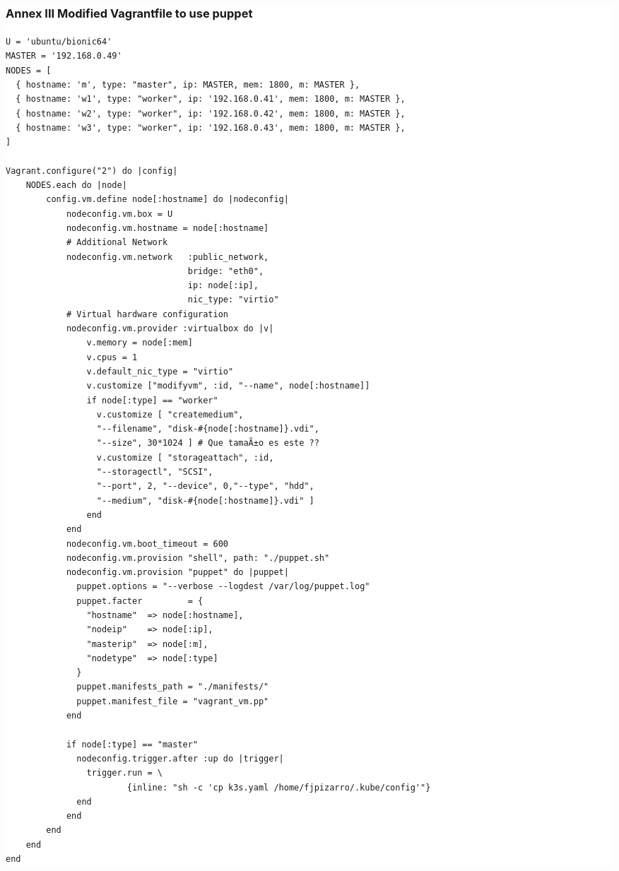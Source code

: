 ### Annex III Modified Vagrantfile to use puppet

```vagrantfile
U = 'ubuntu/bionic64'
MASTER = '192.168.0.49'
NODES = [
  { hostname: 'm', type: "master", ip: MASTER, mem: 1800, m: MASTER },
  { hostname: 'w1', type: "worker", ip: '192.168.0.41', mem: 1800, m: MASTER },
  { hostname: 'w2', type: "worker", ip: '192.168.0.42', mem: 1800, m: MASTER },
  { hostname: 'w3', type: "worker", ip: '192.168.0.43', mem: 1800, m: MASTER },
]

Vagrant.configure("2") do |config|
    NODES.each do |node|
        config.vm.define node[:hostname] do |nodeconfig|
            nodeconfig.vm.box = U
            nodeconfig.vm.hostname = node[:hostname]
            # Additional Network
            nodeconfig.vm.network   :public_network,
                                    bridge: "eth0",
                                    ip: node[:ip],
                                    nic_type: "virtio"
            # Virtual hardware configuration
            nodeconfig.vm.provider :virtualbox do |v|
                v.memory = node[:mem]
                v.cpus = 1
                v.default_nic_type = "virtio"
                v.customize ["modifyvm", :id, "--name", node[:hostname]]
                if node[:type] == "worker"
                  v.customize [ "createmedium",
                  "--filename", "disk-#{node[:hostname]}.vdi",
                  "--size", 30*1024 ] # Que tamaÃ±o es este ??
                  v.customize [ "storageattach", :id,
                  "--storagectl", "SCSI",
                  "--port", 2, "--device", 0,"--type", "hdd",
                  "--medium", "disk-#{node[:hostname]}.vdi" ]
                end
            end
            nodeconfig.vm.boot_timeout = 600
            nodeconfig.vm.provision "shell", path: "./puppet.sh"
            nodeconfig.vm.provision "puppet" do |puppet|
              puppet.options = "--verbose --logdest /var/log/puppet.log"
              puppet.facter         = {
                "hostname"  => node[:hostname],
                "nodeip"    => node[:ip],
                "masterip"  => node[:m],
                "nodetype"  => node[:type]
              }
              puppet.manifests_path = "./manifests/"
              puppet.manifest_file = "vagrant_vm.pp"
            end

            if node[:type] == "master"
              nodeconfig.trigger.after :up do |trigger|
                trigger.run = \
                        {inline: "sh -c 'cp k3s.yaml /home/fjpizarro/.kube/config'"}
              end
            end
        end
    end
end
```
